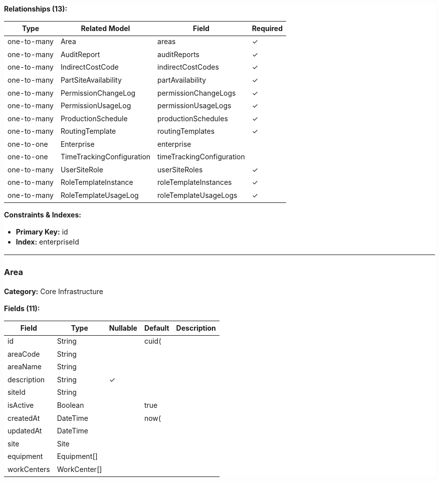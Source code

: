 **Relationships (13):**

| Type | Related Model | Field | Required |
|------|---------------|-------|----------|
| one-to-many | Area | areas | ✓ |
| one-to-many | AuditReport | auditReports | ✓ |
| one-to-many | IndirectCostCode | indirectCostCodes | ✓ |
| one-to-many | PartSiteAvailability | partAvailability | ✓ |
| one-to-many | PermissionChangeLog | permissionChangeLogs | ✓ |
| one-to-many | PermissionUsageLog | permissionUsageLogs | ✓ |
| one-to-many | ProductionSchedule | productionSchedules | ✓ |
| one-to-many | RoutingTemplate | routingTemplates | ✓ |
| one-to-one | Enterprise | enterprise |  |
| one-to-one | TimeTrackingConfiguration | timeTrackingConfiguration |  |
| one-to-many | UserSiteRole | userSiteRoles | ✓ |
| one-to-many | RoleTemplateInstance | roleTemplateInstances | ✓ |
| one-to-many | RoleTemplateUsageLog | roleTemplateUsageLogs | ✓ |

**Constraints & Indexes:**

- **Primary Key:** id
- **Index:** enterpriseId

---

### Area

**Category:** Core Infrastructure

**Fields (11):**

| Field | Type | Nullable | Default | Description |
|-------|------|----------|---------|-------------|
| id | String |  | cuid( |  |
| areaCode | String |  |  |  |
| areaName | String |  |  |  |
| description | String | ✓ |  |  |
| siteId | String |  |  |  |
| isActive | Boolean |  | true |  |
| createdAt | DateTime |  | now( |  |
| updatedAt | DateTime |  |  |  |
| site | Site |  |  |  |
| equipment | Equipment[] |  |  |  |
| workCenters | WorkCenter[] |  |  |  |
